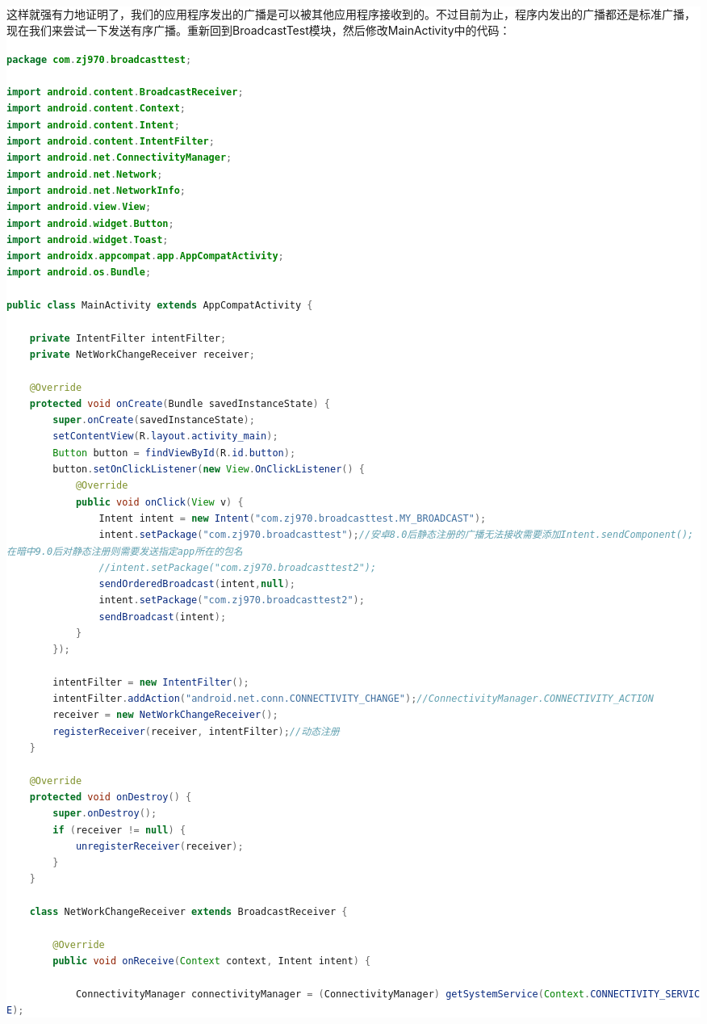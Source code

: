 这样就强有力地证明了，我们的应用程序发出的广播是可以被其他应用程序接收到的。不过目前为止，程序内发出的广播都还是标准广播，现在我们来尝试一下发送有序广播。重新回到BroadcastTest模块，然后修改MainActivity中的代码：

```java
package com.zj970.broadcasttest;

import android.content.BroadcastReceiver;
import android.content.Context;
import android.content.Intent;
import android.content.IntentFilter;
import android.net.ConnectivityManager;
import android.net.Network;
import android.net.NetworkInfo;
import android.view.View;
import android.widget.Button;
import android.widget.Toast;
import androidx.appcompat.app.AppCompatActivity;
import android.os.Bundle;

public class MainActivity extends AppCompatActivity {

    private IntentFilter intentFilter;
    private NetWorkChangeReceiver receiver;

    @Override
    protected void onCreate(Bundle savedInstanceState) {
        super.onCreate(savedInstanceState);
        setContentView(R.layout.activity_main);
        Button button = findViewById(R.id.button);
        button.setOnClickListener(new View.OnClickListener() {
            @Override
            public void onClick(View v) {
                Intent intent = new Intent("com.zj970.broadcasttest.MY_BROADCAST");
                intent.setPackage("com.zj970.broadcasttest");//安卓8.0后静态注册的广播无法接收需要添加Intent.sendComponent();在暗中9.0后对静态注册则需要发送指定app所在的包名
                //intent.setPackage("com.zj970.broadcasttest2");
                sendOrderedBroadcast(intent,null);
                intent.setPackage("com.zj970.broadcasttest2");
                sendBroadcast(intent);
            }
        });

        intentFilter = new IntentFilter();
        intentFilter.addAction("android.net.conn.CONNECTIVITY_CHANGE");//ConnectivityManager.CONNECTIVITY_ACTION
        receiver = new NetWorkChangeReceiver();
        registerReceiver(receiver, intentFilter);//动态注册
    }

    @Override
    protected void onDestroy() {
        super.onDestroy();
        if (receiver != null) {
            unregisterReceiver(receiver);
        }
    }

    class NetWorkChangeReceiver extends BroadcastReceiver {

        @Override
        public void onReceive(Context context, Intent intent) {

            ConnectivityManager connectivityManager = (ConnectivityManager) getSystemService(Context.CONNECTIVITY_SERVICE);
```